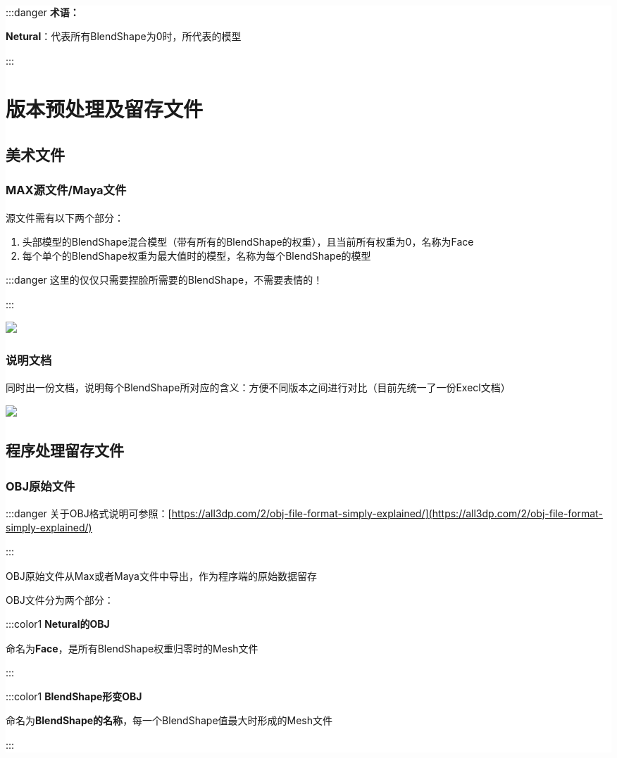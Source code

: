 :::danger
**术语：**

**Netural**：代表所有BlendShape为0时，所代表的模型

:::

# 版本预处理及留存文件
## 美术文件
### MAX源文件/Maya文件
源文件需有以下两个部分：

1. 头部模型的BlendShape混合模型（带有所有的BlendShape的权重），且当前所有权重为0，名称为Face
2. 每个单个的BlendShape权重为最大值时的模型，名称为每个BlendShape的模型

:::danger
这里的仅仅只需要捏脸所需要的BlendShape，不需要表情的！

:::

![](https://cdn.nlark.com/yuque/0/2024/png/46024715/1725938605417-6555d4d1-1258-4790-9afd-ad99417ed584.png)

### 说明文档
同时出一份文档，说明每个BlendShape所对应的含义：方便不同版本之间进行对比（目前先统一了一份Execl文档）

![](https://cdn.nlark.com/yuque/0/2024/png/46024715/1725945904419-4e6c8f3f-3499-4fc3-836b-98e4ed8fa049.png)

## 程序处理留存文件
### OBJ原始文件
:::danger
关于OBJ格式说明可参照：[https://all3dp.com/2/obj-file-format-simply-explained/](https://all3dp.com/2/obj-file-format-simply-explained/)

:::

OBJ原始文件从Max或者Maya文件中导出，作为程序端的原始数据留存

OBJ文件分为两个部分：

:::color1
**Netural的OBJ**

命名为**Face**，是所有BlendShape权重归零时的Mesh文件

:::

:::color1
**BlendShape形变OBJ**

命名为**BlendShape的名称**，每一个BlendShape值最大时形成的Mesh文件

:::
